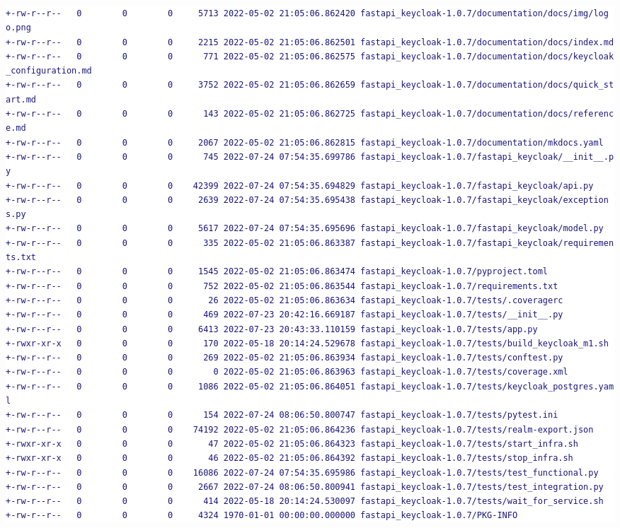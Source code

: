 ```diff
+-rw-r--r--   0        0        0     5713 2022-05-02 21:05:06.862420 fastapi_keycloak-1.0.7/documentation/docs/img/logo.png
+-rw-r--r--   0        0        0     2215 2022-05-02 21:05:06.862501 fastapi_keycloak-1.0.7/documentation/docs/index.md
+-rw-r--r--   0        0        0      771 2022-05-02 21:05:06.862575 fastapi_keycloak-1.0.7/documentation/docs/keycloak_configuration.md
+-rw-r--r--   0        0        0     3752 2022-05-02 21:05:06.862659 fastapi_keycloak-1.0.7/documentation/docs/quick_start.md
+-rw-r--r--   0        0        0      143 2022-05-02 21:05:06.862725 fastapi_keycloak-1.0.7/documentation/docs/reference.md
+-rw-r--r--   0        0        0     2067 2022-05-02 21:05:06.862815 fastapi_keycloak-1.0.7/documentation/mkdocs.yaml
+-rw-r--r--   0        0        0      745 2022-07-24 07:54:35.699786 fastapi_keycloak-1.0.7/fastapi_keycloak/__init__.py
+-rw-r--r--   0        0        0    42399 2022-07-24 07:54:35.694829 fastapi_keycloak-1.0.7/fastapi_keycloak/api.py
+-rw-r--r--   0        0        0     2639 2022-07-24 07:54:35.695438 fastapi_keycloak-1.0.7/fastapi_keycloak/exceptions.py
+-rw-r--r--   0        0        0     5617 2022-07-24 07:54:35.695696 fastapi_keycloak-1.0.7/fastapi_keycloak/model.py
+-rw-r--r--   0        0        0      335 2022-05-02 21:05:06.863387 fastapi_keycloak-1.0.7/fastapi_keycloak/requirements.txt
+-rw-r--r--   0        0        0     1545 2022-05-02 21:05:06.863474 fastapi_keycloak-1.0.7/pyproject.toml
+-rw-r--r--   0        0        0      752 2022-05-02 21:05:06.863544 fastapi_keycloak-1.0.7/requirements.txt
+-rw-r--r--   0        0        0       26 2022-05-02 21:05:06.863634 fastapi_keycloak-1.0.7/tests/.coveragerc
+-rw-r--r--   0        0        0      469 2022-07-23 20:42:16.669187 fastapi_keycloak-1.0.7/tests/__init__.py
+-rw-r--r--   0        0        0     6413 2022-07-23 20:43:33.110159 fastapi_keycloak-1.0.7/tests/app.py
+-rwxr-xr-x   0        0        0      170 2022-05-18 20:14:24.529678 fastapi_keycloak-1.0.7/tests/build_keycloak_m1.sh
+-rw-r--r--   0        0        0      269 2022-05-02 21:05:06.863934 fastapi_keycloak-1.0.7/tests/conftest.py
+-rw-r--r--   0        0        0        0 2022-05-02 21:05:06.863963 fastapi_keycloak-1.0.7/tests/coverage.xml
+-rw-r--r--   0        0        0     1086 2022-05-02 21:05:06.864051 fastapi_keycloak-1.0.7/tests/keycloak_postgres.yaml
+-rw-r--r--   0        0        0      154 2022-07-24 08:06:50.800747 fastapi_keycloak-1.0.7/tests/pytest.ini
+-rw-r--r--   0        0        0    74192 2022-05-02 21:05:06.864236 fastapi_keycloak-1.0.7/tests/realm-export.json
+-rwxr-xr-x   0        0        0       47 2022-05-02 21:05:06.864323 fastapi_keycloak-1.0.7/tests/start_infra.sh
+-rwxr-xr-x   0        0        0       46 2022-05-02 21:05:06.864392 fastapi_keycloak-1.0.7/tests/stop_infra.sh
+-rw-r--r--   0        0        0    16086 2022-07-24 07:54:35.695986 fastapi_keycloak-1.0.7/tests/test_functional.py
+-rw-r--r--   0        0        0     2667 2022-07-24 08:06:50.800941 fastapi_keycloak-1.0.7/tests/test_integration.py
+-rw-r--r--   0        0        0      414 2022-05-18 20:14:24.530097 fastapi_keycloak-1.0.7/tests/wait_for_service.sh
+-rw-r--r--   0        0        0     4324 1970-01-01 00:00:00.000000 fastapi_keycloak-1.0.7/PKG-INFO
```
